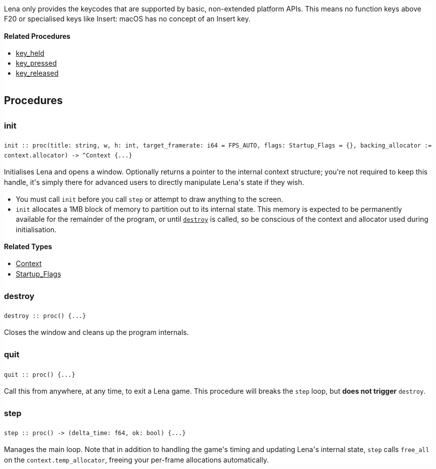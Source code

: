 
Lena only provides the keycodes that are supported by basic, non-extended platform APIs. This means no function keys above F20 or specialised keys like Insert: macOS has no concept of an Insert key.

**Related Procedures**

- [key_held](#key_held)
- [key_pressed](#key_pressed)
- [key_released](#key_released)

## Procedures

### init

```odin
init :: proc(title: string, w, h: int, target_framerate: i64 = FPS_AUTO, flags: Startup_Flags = {}, backing_allocator := context.allocator) -> ^Context {...}
```

Initialises Lena and opens a window. Optionally returns a pointer to the internal context structure; you're not required to keep this handle, it's simply there for advanced users to directly manipulate Lena's state if they wish.

- You must call `init` before you call `step` or attempt to draw anything to the screen.
- `init` allocates a 1MB block of memory to partition out to its internal state. This memory is expected to be permanently available for the remainder of the program, or until [`destroy`](#destroy) is called, so be conscious of the context and allocator used during initialisation.

**Related Types**

- [Context](#context)
- [Startup_Flags](#startup_flags)

### destroy

```odin
destroy :: proc() {...}
```

Closes the window and cleans up the program internals.

### quit

```odin
quit :: proc() {...}
```

Call this from anywhere, at any time, to exit a Lena game. This procedure will breaks the `step` loop, but **does not trigger** `destroy`.

### step

```odin
step :: proc() -> (delta_time: f64, ok: bool) {...}
```

Manages the main loop. Note that in addition to handling the game's timing and updating Lena's internal state, `step` calls `free_all` on the `context.temp_allocator`, freeing your per-frame allocations automatically.
